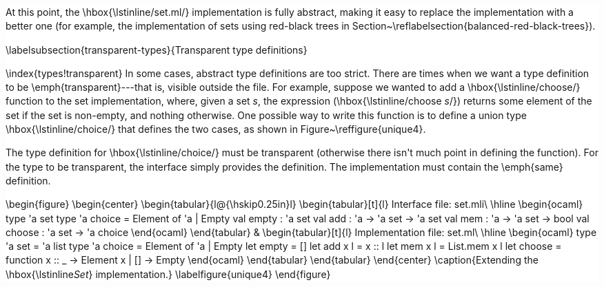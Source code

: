 
At this point, the \hbox{\lstinline/set.ml/} implementation is fully
abstract, making it easy to replace the implementation with a better
one (for example, the implementation of sets using red-black trees in
Section~\reflabelsection{balanced-red-black-trees}).

\labelsubsection{transparent-types}{Transparent type definitions}

\index{types!transparent}
In some cases, abstract type definitions are too strict. There are
times when we want a type definition to be \emph{transparent}---that
is, visible outside the file. For example, suppose we wanted to add a
\hbox{\lstinline/choose/} function to the set implementation, where, given a set
$s$, the expression (\hbox{\lstinline/choose $s$/}) returns
some element of the set if the set is non-empty, and nothing
otherwise. One possible way to write this function is to define a
union type \hbox{\lstinline/choice/} that defines the two cases, as shown in
Figure~\reffigure{unique4}.

The type definition for \hbox{\lstinline/choice/} must be transparent (otherwise
there isn't much point in defining the function).  For the type to be
transparent, the interface simply provides the definition.  The
implementation must contain the \emph{same} definition.

\begin{figure}
\begin{center}
\begin{tabular}{l@{\hskip0.25in}l}
\begin{tabular}[t]{l}
Interface file: set.mli\\
\hline
\begin{ocaml}
type 'a set
type 'a choice =
   Element of 'a
 | Empty
val empty : 'a set
val add : 'a -> 'a set -> 'a set
val mem : 'a -> 'a set -> bool
val choose : 'a set -> 'a choice
\end{ocaml}
\end{tabular}
&
\begin{tabular}[t]{l}
Implementation file: set.ml\\
\hline
\begin{ocaml}
type 'a set = 'a list
type 'a choice =
   Element of 'a
 | Empty
let empty = []
let add x l = x :: l
let mem x l = List.mem x l
let choose = function
   x :: _ -> Element x
 | [] -> Empty
\end{ocaml}
\end{tabular}
\end{tabular}
\end{center}
\caption{Extending the \hbox{\lstinline$Set$} implementation.}
\labelfigure{unique4}
\end{figure}
